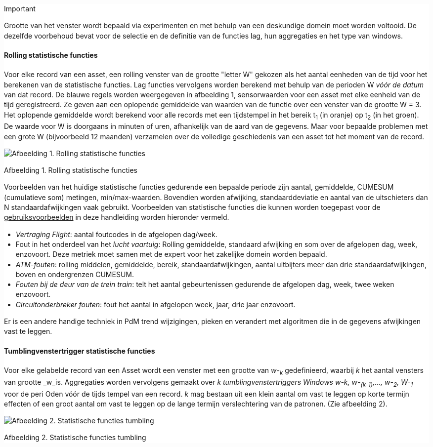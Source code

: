 > [!IMPORTANT]
> Grootte van het venster wordt bepaald via experimenten en met behulp van een deskundige domein moet worden voltooid. De dezelfde voorbehoud bevat voor de selectie en de definitie van de functies lag, hun aggregaties en het type van windows.

#### <a name="rolling-aggregates"></a>Rolling statistische functies
Voor elke record van een asset, een rolling venster van de grootte "letter W" gekozen als het aantal eenheden van de tijd voor het berekenen van de statistische functies. Lag functies vervolgens worden berekend met behulp van de perioden W _vóór de datum_ van dat record. De blauwe regels worden weergegeven in afbeelding 1, sensorwaarden voor een asset met elke eenheid van de tijd geregistreerd. Ze geven aan een oplopende gemiddelde van waarden van de functie over een venster van de grootte W = 3. Het oplopende gemiddelde wordt berekend voor alle records met een tijdstempel in het bereik t<sub>1</sub> (in oranje) op t<sub>2</sub> (in het groen). De waarde voor W is doorgaans in minuten of uren, afhankelijk van de aard van de gegevens. Maar voor bepaalde problemen met een grote W (bijvoorbeeld 12 maanden) verzamelen over de volledige geschiedenis van een asset tot het moment van de record.

![Afbeelding 1. Rolling statistische functies](./media/cortana-analytics-playbook-predictive-maintenance/rolling-aggregate-features.png)

Afbeelding 1. Rolling statistische functies

Voorbeelden van het huidige statistische functies gedurende een bepaalde periode zijn aantal, gemiddelde, CUMESUM (cumulatieve som) metingen, min/max-waarden. Bovendien worden afwijking, standaarddeviatie en aantal van de uitschieters dan N standaardafwijkingen vaak gebruikt. Voorbeelden van statistische functies die kunnen worden toegepast voor de [gebruiksvoorbeelden](#sample-pdm-use-cases) in deze handleiding worden hieronder vermeld. 
- _Vertraging Flight_: aantal foutcodes in de afgelopen dag/week.
- Fout in het onderdeel van het _lucht vaartuig_: Rolling gemiddelde, standaard afwijking en som over de afgelopen dag, week, enzovoort. Deze metriek moet samen met de expert voor het zakelijke domein worden bepaald.
- _ATM-fouten_: rolling middelen, gemiddelde, bereik, standaardafwijkingen, aantal uitbijters meer dan drie standaardafwijkingen, boven en ondergrenzen CUMESUM.
- _Fouten bij de deur van de trein train_: telt het aantal gebeurtenissen gedurende de afgelopen dag, week, twee weken enzovoort.
- _Circuitonderbreker fouten_: fout het aantal in afgelopen week, jaar, drie jaar enzovoort.

Er is een andere handige techniek in PdM trend wijzigingen, pieken en verandert met algoritmen die in de gegevens afwijkingen vast te leggen.

#### <a name="tumbling-aggregates"></a>Tumblingvenstertrigger statistische functies
Voor elke gelabelde record van een Asset wordt een venster met een grootte van _w-<sub>k</sub>_  gedefinieerd, waarbij _k_ het aantal vensters van grootte _w_is. Aggregaties worden vervolgens gemaakt over _k_ _tumblingvenstertriggers Windows_ _w-k, w-<sub>(k-1)</sub>,..., w-<sub>2</sub>, W-<sub>1</sub>_  voor de peri Oden vóór de tijds tempel van een record. _k_ mag bestaan uit een klein aantal om vast te leggen op korte termijn effecten of een groot aantal om vast te leggen op de lange termijn verslechtering van de patronen. (Zie afbeelding 2).

![Afbeelding 2. Statistische functies tumbling](./media/cortana-analytics-playbook-predictive-maintenance/tumbling-aggregate-features.png)

Afbeelding 2. Statistische functies tumbling
